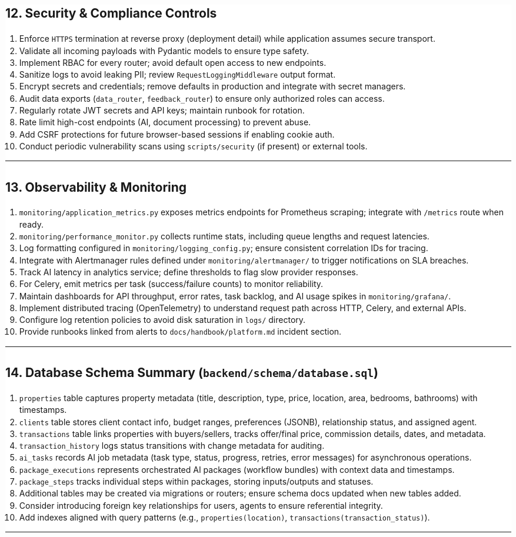 ## 12. Security & Compliance Controls
1. Enforce `HTTPS` termination at reverse proxy (deployment detail) while application assumes secure transport.
2. Validate all incoming payloads with Pydantic models to ensure type safety.
3. Implement RBAC for every router; avoid default open access to new endpoints.
4. Sanitize logs to avoid leaking PII; review `RequestLoggingMiddleware` output format.
5. Encrypt secrets and credentials; remove defaults in production and integrate with secret managers.
6. Audit data exports (`data_router`, `feedback_router`) to ensure only authorized roles can access.
7. Regularly rotate JWT secrets and API keys; maintain runbook for rotation.
8. Rate limit high-cost endpoints (AI, document processing) to prevent abuse.
9. Add CSRF protections for future browser-based sessions if enabling cookie auth.
10. Conduct periodic vulnerability scans using `scripts/security` (if present) or external tools.

---

## 13. Observability & Monitoring
1. `monitoring/application_metrics.py` exposes metrics endpoints for Prometheus scraping; integrate with `/metrics` route when ready.
2. `monitoring/performance_monitor.py` collects runtime stats, including queue lengths and request latencies.
3. Log formatting configured in `monitoring/logging_config.py`; ensure consistent correlation IDs for tracing.
4. Integrate with Alertmanager rules defined under `monitoring/alertmanager/` to trigger notifications on SLA breaches.
5. Track AI latency in analytics service; define thresholds to flag slow provider responses.
6. For Celery, emit metrics per task (success/failure counts) to monitor reliability.
7. Maintain dashboards for API throughput, error rates, task backlog, and AI usage spikes in `monitoring/grafana/`.
8. Implement distributed tracing (OpenTelemetry) to understand request path across HTTP, Celery, and external APIs.
9. Configure log retention policies to avoid disk saturation in `logs/` directory.
10. Provide runbooks linked from alerts to `docs/handbook/platform.md` incident section.

---
## 14. Database Schema Summary (`backend/schema/database.sql`)
1. `properties` table captures property metadata (title, description, type, price, location, area, bedrooms, bathrooms) with timestamps.
2. `clients` table stores client contact info, budget ranges, preferences (JSONB), relationship status, and assigned agent.
3. `transactions` table links properties with buyers/sellers, tracks offer/final price, commission details, dates, and metadata.
4. `transaction_history` logs status transitions with change metadata for auditing.
5. `ai_tasks` records AI job metadata (task type, status, progress, retries, error messages) for asynchronous operations.
6. `package_executions` represents orchestrated AI packages (workflow bundles) with context data and timestamps.
7. `package_steps` tracks individual steps within packages, storing inputs/outputs and statuses.
8. Additional tables may be created via migrations or routers; ensure schema docs updated when new tables added.
9. Consider introducing foreign key relationships for users, agents to ensure referential integrity.
10. Add indexes aligned with query patterns (e.g., `properties(location)`, `transactions(transaction_status)`).

---